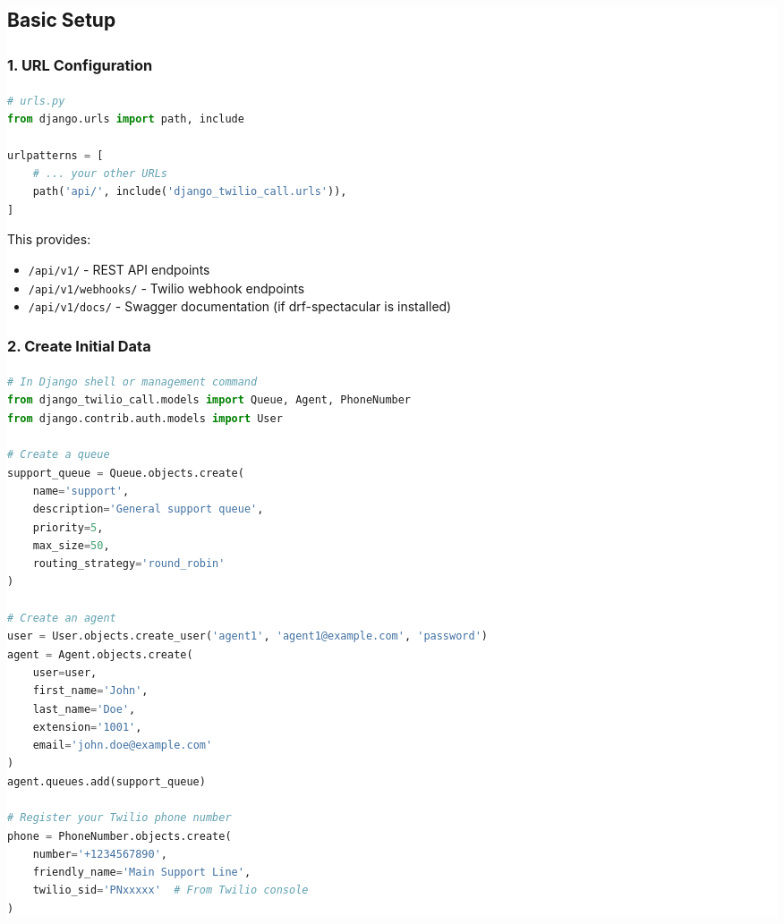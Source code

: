 ## Basic Setup

### 1. URL Configuration

```python
# urls.py
from django.urls import path, include

urlpatterns = [
    # ... your other URLs
    path('api/', include('django_twilio_call.urls')),
]
```

This provides:

- `/api/v1/` - REST API endpoints
- `/api/v1/webhooks/` - Twilio webhook endpoints
- `/api/v1/docs/` - Swagger documentation (if drf-spectacular is installed)

### 2. Create Initial Data

```python
# In Django shell or management command
from django_twilio_call.models import Queue, Agent, PhoneNumber
from django.contrib.auth.models import User

# Create a queue
support_queue = Queue.objects.create(
    name='support',
    description='General support queue',
    priority=5,
    max_size=50,
    routing_strategy='round_robin'
)

# Create an agent
user = User.objects.create_user('agent1', 'agent1@example.com', 'password')
agent = Agent.objects.create(
    user=user,
    first_name='John',
    last_name='Doe',
    extension='1001',
    email='john.doe@example.com'
)
agent.queues.add(support_queue)

# Register your Twilio phone number
phone = PhoneNumber.objects.create(
    number='+1234567890',
    friendly_name='Main Support Line',
    twilio_sid='PNxxxxx'  # From Twilio console
)
```
